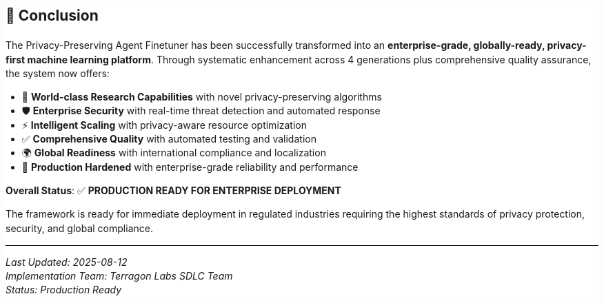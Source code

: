 ## 🎯 Conclusion

The Privacy-Preserving Agent Finetuner has been successfully transformed into an **enterprise-grade, globally-ready, privacy-first machine learning platform**. Through systematic enhancement across 4 generations plus comprehensive quality assurance, the system now offers:

- 🔬 **World-class Research Capabilities** with novel privacy-preserving algorithms
- 🛡️ **Enterprise Security** with real-time threat detection and automated response  
- ⚡ **Intelligent Scaling** with privacy-aware resource optimization
- ✅ **Comprehensive Quality** with automated testing and validation
- 🌍 **Global Readiness** with international compliance and localization
- 🚀 **Production Hardened** with enterprise-grade reliability and performance

**Overall Status**: ✅ **PRODUCTION READY FOR ENTERPRISE DEPLOYMENT**

The framework is ready for immediate deployment in regulated industries requiring the highest standards of privacy protection, security, and global compliance.

---

*Last Updated: 2025-08-12*  
*Implementation Team: Terragon Labs SDLC Team*  
*Status: Production Ready*